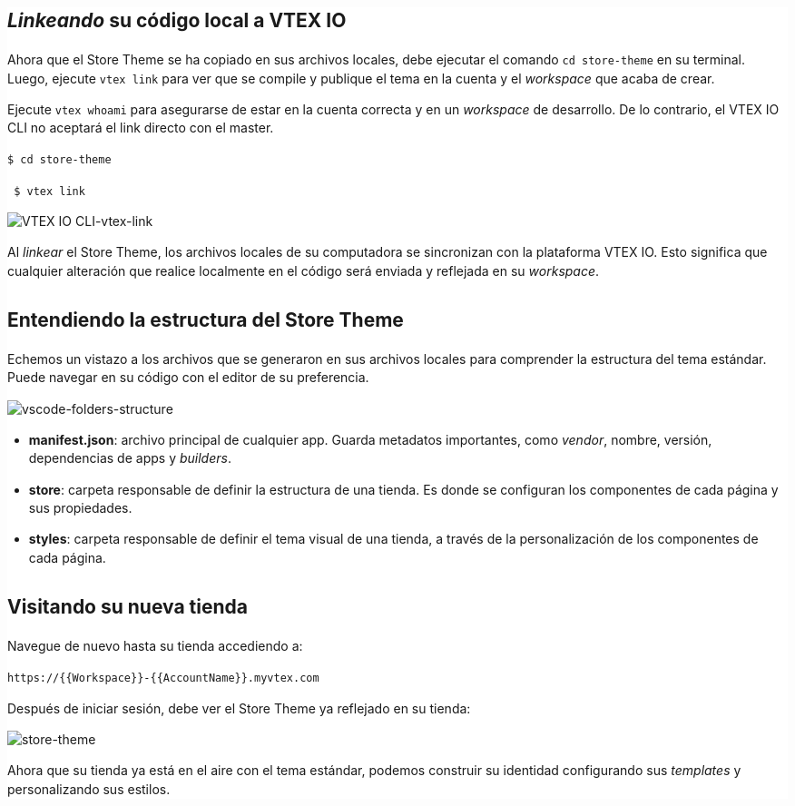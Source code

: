 ## *Linkeando* su código local a VTEX IO

Ahora que el Store Theme se ha copiado en sus archivos locales, debe ejecutar el comando `cd store-theme` en su terminal. Luego, ejecute `vtex link` para ver que se compile y publique el tema en la cuenta y el *workspace* que acaba de crear.

<div class="alert alert-warning">
 Ejecute <code>vtex whoami</code> para asegurarse de estar en la cuenta correcta y en un <i>workspace</i> de desarrollo. De lo contrario, el VTEX IO CLI no aceptará el link directo con el master.
</div>

```
$ cd store-theme
```

```
 $ vtex link
```

<img width="910" alt="VTEX IO CLI-vtex-link" src="https://user-images.githubusercontent.com/52087100/61887229-9dca6700-aed7-11e9-9934-030a153b75b6.png">
  
Al *linkear* el Store Theme, los archivos locales de su computadora se sincronizan con la plataforma VTEX IO. Esto significa que cualquier alteración que realice localmente en el código será enviada y reflejada en su <i>workspace</i>.

## Entendiendo la estructura del Store Theme

Echemos un vistazo a los archivos que se generaron en sus archivos locales para comprender la estructura del tema estándar. Puede navegar en su código con el editor de su preferencia.  

<img width="227" alt="vscode-folders-structure" src="https://user-images.githubusercontent.com/52087100/61887339-ce120580-aed7-11e9-8c7b-eb55d12def2b.png">

- **manifest.json**: archivo principal de cualquier app. Guarda metadatos importantes, como *vendor*, nombre, versión, dependencias de apps y *builders*.

- **store**: carpeta responsable de definir la estructura de una tienda. Es donde se configuran los componentes de cada página y sus propiedades.

- **styles**: carpeta responsable de definir el tema visual de una tienda, a través de la personalización de los componentes de cada página.

## Visitando su nueva tienda 

Navegue de nuevo hasta su tienda accediendo a:

`https://{{Workspace}}-{{AccountName}}.myvtex.com`

Después de iniciar sesión, debe ver el Store Theme ya reflejado en su tienda:

<img width="1426" alt="store-theme" src="https://user-images.githubusercontent.com/52087100/61896668-d4aa7800-aeeb-11e9-906b-9d6b04fd03c0.png">

Ahora que su tienda ya está en el aire con el tema estándar, podemos construir su identidad configurando sus *templates* y personalizando sus estilos.